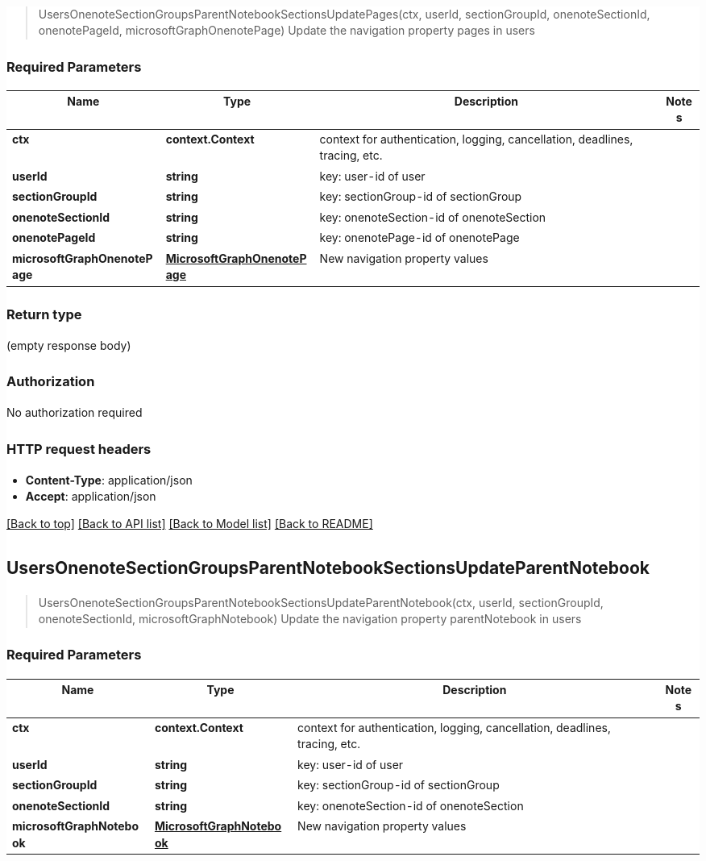 > UsersOnenoteSectionGroupsParentNotebookSectionsUpdatePages(ctx, userId, sectionGroupId, onenoteSectionId, onenotePageId, microsoftGraphOnenotePage)
Update the navigation property pages in users

### Required Parameters


Name | Type | Description  | Notes
------------- | ------------- | ------------- | -------------
**ctx** | **context.Context** | context for authentication, logging, cancellation, deadlines, tracing, etc.
**userId** | **string**| key: user-id of user | 
**sectionGroupId** | **string**| key: sectionGroup-id of sectionGroup | 
**onenoteSectionId** | **string**| key: onenoteSection-id of onenoteSection | 
**onenotePageId** | **string**| key: onenotePage-id of onenotePage | 
**microsoftGraphOnenotePage** | [**MicrosoftGraphOnenotePage**](MicrosoftGraphOnenotePage.md)| New navigation property values | 

### Return type

 (empty response body)

### Authorization

No authorization required

### HTTP request headers

- **Content-Type**: application/json
- **Accept**: application/json

[[Back to top]](#) [[Back to API list]](../README.md#documentation-for-api-endpoints)
[[Back to Model list]](../README.md#documentation-for-models)
[[Back to README]](../README.md)


## UsersOnenoteSectionGroupsParentNotebookSectionsUpdateParentNotebook

> UsersOnenoteSectionGroupsParentNotebookSectionsUpdateParentNotebook(ctx, userId, sectionGroupId, onenoteSectionId, microsoftGraphNotebook)
Update the navigation property parentNotebook in users

### Required Parameters


Name | Type | Description  | Notes
------------- | ------------- | ------------- | -------------
**ctx** | **context.Context** | context for authentication, logging, cancellation, deadlines, tracing, etc.
**userId** | **string**| key: user-id of user | 
**sectionGroupId** | **string**| key: sectionGroup-id of sectionGroup | 
**onenoteSectionId** | **string**| key: onenoteSection-id of onenoteSection | 
**microsoftGraphNotebook** | [**MicrosoftGraphNotebook**](MicrosoftGraphNotebook.md)| New navigation property values | 
